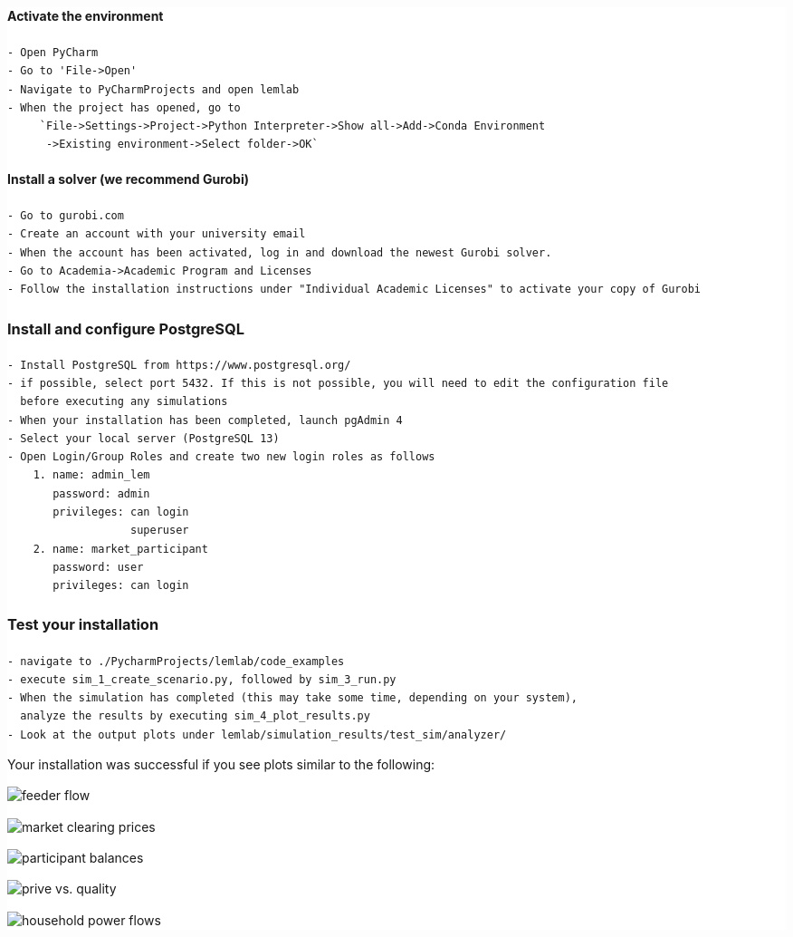 #### Activate the environment
	- Open PyCharm
	- Go to 'File->Open'
	- Navigate to PyCharmProjects and open lemlab
	- When the project has opened, go to 
         `File->Settings->Project->Python Interpreter->Show all->Add->Conda Environment
          ->Existing environment->Select folder->OK`

#### Install a solver (we recommend Gurobi)
	- Go to gurobi.com
	- Create an account with your university email
	- When the account has been activated, log in and download the newest Gurobi solver.
	- Go to Academia->Academic Program and Licenses
	- Follow the installation instructions under "Individual Academic Licenses" to activate your copy of Gurobi

### Install and configure PostgreSQL
	- Install PostgreSQL from https://www.postgresql.org/
    - if possible, select port 5432. If this is not possible, you will need to edit the configuration file
      before executing any simulations
	- When your installation has been completed, launch pgAdmin 4
	- Select your local server (PostgreSQL 13)
	- Open Login/Group Roles and create two new login roles as follows
		1. name: admin_lem
		   password: admin
		   privileges: can login
		               superuser
		2. name: market_participant
		   password: user
		   privileges: can login

### Test your installation
    - navigate to ./PycharmProjects/lemlab/code_examples
	- execute sim_1_create_scenario.py, followed by sim_3_run.py
    - When the simulation has completed (this may take some time, depending on your system), 
      analyze the results by executing sim_4_plot_results.py
	- Look at the output plots under lemlab/simulation_results/test_sim/analyzer/

Your installation was successful if you see plots similar to the following:

![feeder flow](./docs/images/virtual_feeder_flow.png)

![market clearing prices](./docs/images/mcp_ex_ante_pda.png)

![participant balances](./docs/images/balance_0.png)

![prive vs. quality](./docs/images/price_type_ex_ante_pda.png)

![household power flows](./docs/images/household_power_(7).png)
